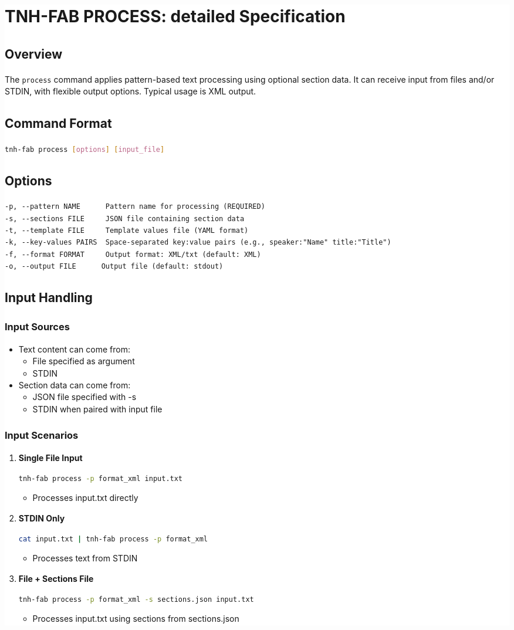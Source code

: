 
# TNH-FAB PROCESS: detailed Specification

## Overview
The `process` command applies pattern-based text processing using optional section data. It can receive input from files and/or STDIN, with flexible output options. Typical usage is XML output.

## Command Format
```bash
tnh-fab process [options] [input_file]
```

## Options
```
-p, --pattern NAME      Pattern name for processing (REQUIRED)
-s, --sections FILE     JSON file containing section data
-t, --template FILE     Template values file (YAML format)
-k, --key-values PAIRS  Space-separated key:value pairs (e.g., speaker:"Name" title:"Title")
-f, --format FORMAT     Output format: XML/txt (default: XML)
-o, --output FILE      Output file (default: stdout)
```

## Input Handling

### Input Sources
- Text content can come from:
  - File specified as argument
  - STDIN
- Section data can come from:
  - JSON file specified with -s
  - STDIN when paired with input file

### Input Scenarios

1. **Single File Input**
   ```bash
   tnh-fab process -p format_xml input.txt
   ```
   - Processes input.txt directly

2. **STDIN Only**
   ```bash
   cat input.txt | tnh-fab process -p format_xml
   ```
   - Processes text from STDIN

3. **File + Sections File**
   ```bash
   tnh-fab process -p format_xml -s sections.json input.txt
   ```
   - Processes input.txt using sections from sections.json
